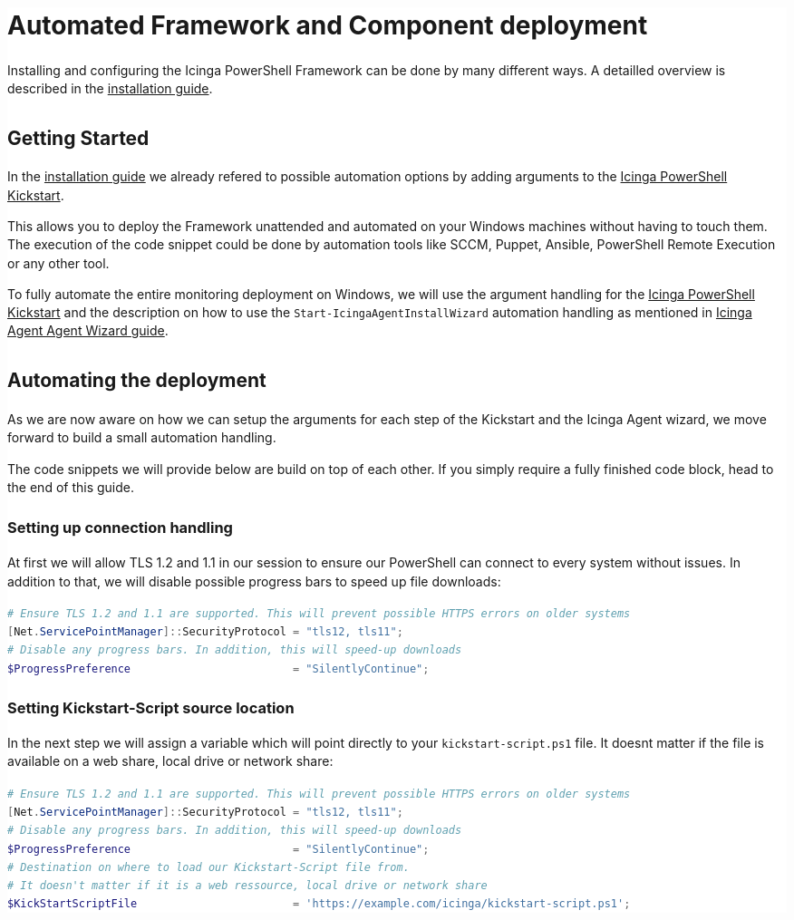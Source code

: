 # Automated Framework and Component deployment

Installing and configuring the Icinga PowerShell Framework can be done by many different ways. A detailled overview is described in the [installation guide](../02-Installation.md).

## Getting Started

In the [installation guide](../02-Installation.md) we already refered to possible automation options by adding arguments to the [Icinga PowerShell Kickstart](../installation/01-Kickstart-Script.md).

This allows you to deploy the Framework unattended and automated on your Windows machines without having to touch them. The execution of the code snippet could be done by automation tools like SCCM, Puppet, Ansible, PowerShell Remote Execution or any other tool.

To fully automate the entire monitoring deployment on Windows, we will use the argument handling for the [Icinga PowerShell Kickstart](../installation/01-Kickstart-Script.md) and the description on how to use the `Start-IcingaAgentInstallWizard` automation handling as mentioned in [Icinga Agent Agent Wizard guide](../installation/04-Icinga-Agent-Wizard.md).

## Automating the deployment

As we are now aware on how we can setup the arguments for each step of the Kickstart and the Icinga Agent wizard, we move forward to build a small automation handling.

The code snippets we will provide below are build on top of each other. If you simply require a fully finished code block, head to the end of this guide.

### Setting up connection handling

At first we will allow TLS 1.2 and 1.1 in our session to ensure our PowerShell can connect to every system without issues. In addition to that, we will disable possible progress bars to speed up file downloads:

```powershell
# Ensure TLS 1.2 and 1.1 are supported. This will prevent possible HTTPS errors on older systems
[Net.ServicePointManager]::SecurityProtocol = "tls12, tls11";
# Disable any progress bars. In addition, this will speed-up downloads
$ProgressPreference                         = "SilentlyContinue";
```

### Setting Kickstart-Script source location

In the next step we will assign a variable which will point directly to your `kickstart-script.ps1` file. It doesnt matter if the file is available on a web share, local drive or network share:

```powershell
# Ensure TLS 1.2 and 1.1 are supported. This will prevent possible HTTPS errors on older systems
[Net.ServicePointManager]::SecurityProtocol = "tls12, tls11";
# Disable any progress bars. In addition, this will speed-up downloads
$ProgressPreference                         = "SilentlyContinue";
# Destination on where to load our Kickstart-Script file from.
# It doesn't matter if it is a web ressource, local drive or network share
$KickStartScriptFile                        = 'https://example.com/icinga/kickstart-script.ps1';
```
